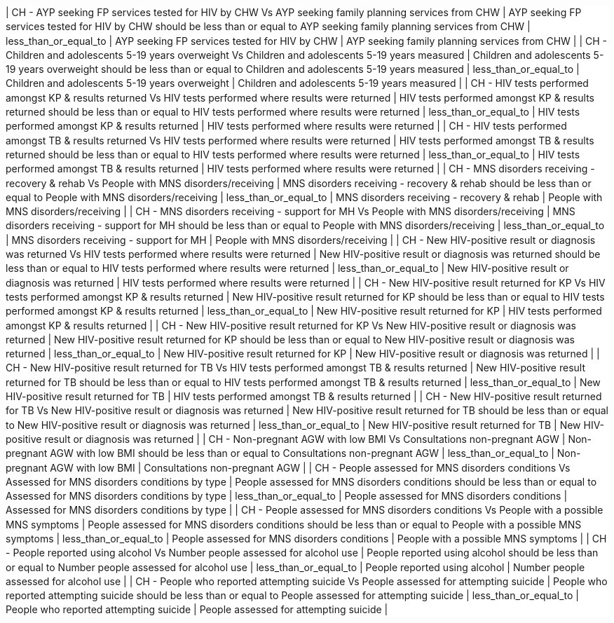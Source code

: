 | CH - AYP seeking FP services tested for HIV by CHW Vs AYP seeking family planning services from CHW       | AYP seeking FP services tested for HIV by CHW should be less than or equal to AYP seeking family planning services from CHW       | less_than_or_equal_to | AYP seeking FP services tested for HIV by CHW      | AYP seeking family planning services from CHW     |
| CH - Children and adolescents 5-19 years overweight Vs Children and adolescents 5-19 years measured       | Children and adolescents 5-19 years overweight should be less than or equal to Children and adolescents 5-19 years measured       | less_than_or_equal_to | Children and adolescents 5-19 years overweight     | Children and adolescents 5-19 years measured      |
| CH - HIV tests performed amongst KP & results returned Vs HIV tests performed where results were returned | HIV tests performed amongst KP & results returned should be less than or equal to HIV tests performed where results were returned | less_than_or_equal_to | HIV tests performed amongst KP & results returned  | HIV tests performed where results were returned   |
| CH - HIV tests performed amongst TB & results returned Vs HIV tests performed where results were returned | HIV tests performed amongst TB & results returned should be less than or equal to HIV tests performed where results were returned | less_than_or_equal_to | HIV tests performed amongst TB & results returned  | HIV tests performed where results were returned   |
| CH - MNS disorders receiving - recovery & rehab Vs People with MNS disorders/receiving                    | MNS disorders receiving - recovery & rehab should be less than or equal to People with MNS disorders/receiving                    | less_than_or_equal_to | MNS disorders receiving - recovery & rehab         | People with MNS disorders/receiving               |
| CH - MNS disorders receiving - support for MH Vs People with MNS disorders/receiving                      | MNS disorders receiving - support for MH should be less than or equal to People with MNS disorders/receiving                      | less_than_or_equal_to | MNS disorders receiving - support for MH           | People with MNS disorders/receiving               |
| CH - New HIV-positive result or diagnosis was returned Vs HIV tests performed where results were returned | New HIV-positive result or diagnosis was returned should be less than or equal to HIV tests performed where results were returned | less_than_or_equal_to | New HIV-positive result or diagnosis was returned  | HIV tests performed where results were returned   |
| CH - New HIV-positive result returned for KP Vs HIV tests performed amongst KP & results returned         | New HIV-positive result returned for KP should be less than or equal to HIV tests performed amongst KP & results returned         | less_than_or_equal_to | New HIV-positive result returned for KP            | HIV tests performed amongst KP & results returned |
| CH - New HIV-positive result returned for KP Vs New HIV-positive result or diagnosis was returned         | New HIV-positive result returned for KP should be less than or equal to New HIV-positive result or diagnosis was returned         | less_than_or_equal_to | New HIV-positive result returned for KP            | New HIV-positive result or diagnosis was returned |
| CH - New HIV-positive result returned for TB Vs HIV tests performed amongst TB & results returned         | New HIV-positive result returned for TB should be less than or equal to HIV tests performed amongst TB & results returned         | less_than_or_equal_to | New HIV-positive result returned for TB            | HIV tests performed amongst TB & results returned |
| CH - New HIV-positive result returned for TB Vs New HIV-positive result or diagnosis was returned         | New HIV-positive result returned for TB should be less than or equal to New HIV-positive result or diagnosis was returned         | less_than_or_equal_to | New HIV-positive result returned for TB            | New HIV-positive result or diagnosis was returned |
| CH - Non-pregnant AGW with low BMI Vs Consultations non-pregnant AGW                                      | Non-pregnant AGW with low BMI should be less than or equal to Consultations non-pregnant AGW                                      | less_than_or_equal_to | Non-pregnant AGW with low BMI                      | Consultations non-pregnant AGW                    |
| CH - People assessed for MNS disorders conditions Vs Assessed for MNS disorders conditions by type        | People assessed for MNS disorders conditions should be less than or equal to Assessed for MNS disorders conditions by type        | less_than_or_equal_to | People assessed for MNS disorders conditions       | Assessed for MNS disorders conditions by type     |
| CH - People assessed for MNS disorders conditions Vs People with a possible MNS symptoms                  | People assessed for MNS disorders conditions should be less than or equal to People with a possible MNS symptoms                  | less_than_or_equal_to | People assessed for MNS disorders conditions       | People with a possible MNS symptoms               |
| CH - People reported using alcohol Vs Number people assessed for alcohol use                              | People reported using alcohol should be less than or equal to Number people assessed for alcohol use                              | less_than_or_equal_to | People reported using alcohol                      | Number people assessed for alcohol use            |
| CH - People who reported attempting suicide Vs People assessed for attempting suicide                     | People who reported attempting suicide should be less than or equal to People assessed for attempting suicide                     | less_than_or_equal_to | People who reported attempting suicide             | People assessed for attempting suicide            |